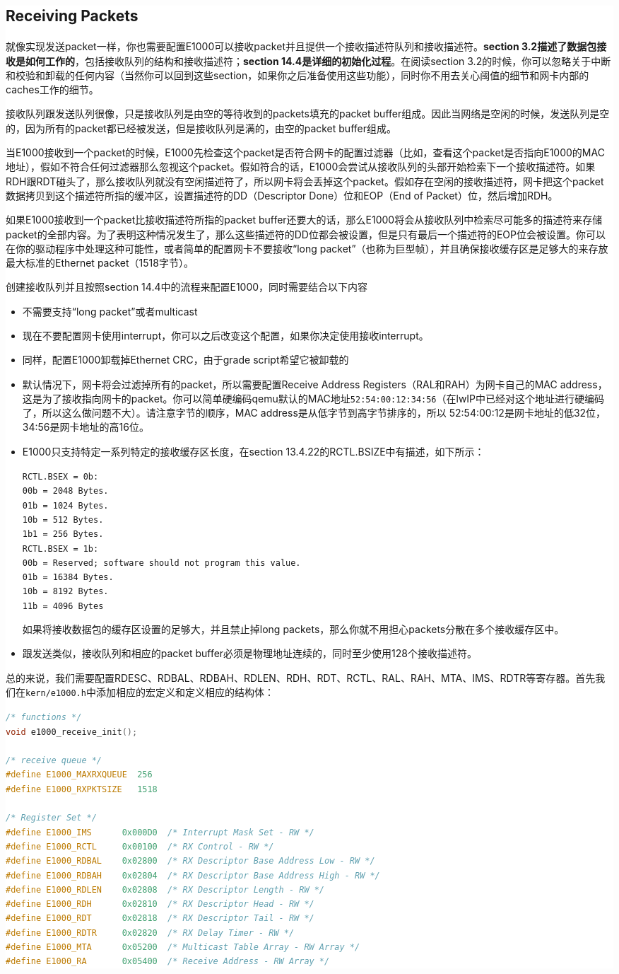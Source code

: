 ## Receiving Packets

就像实现发送packet一样，你也需要配置E1000可以接收packet并且提供一个接收描述符队列和接收描述符。**section 3.2描述了数据包接收是如何工作的**，包括接收队列的结构和接收描述符；**section 14.4是详细的初始化过程**。在阅读section 3.2的时候，你可以忽略关于中断和校验和卸载的任何内容（当然你可以回到这些section，如果你之后准备使用这些功能），同时你不用去关心阈值的细节和网卡内部的caches工作的细节。

接收队列跟发送队列很像，只是接收队列是由空的等待收到的packets填充的packet buffer组成。因此当网络是空闲的时候，发送队列是空的，因为所有的packet都已经被发送，但是接收队列是满的，由空的packet buffer组成。

当E1000接收到一个packet的时候，E1000先检查这个packet是否符合网卡的配置过滤器（比如，查看这个packet是否指向E1000的MAC地址），假如不符合任何过滤器那么忽视这个packet。假如符合的话，E1000会尝试从接收队列的头部开始检索下一个接收描述符。如果RDH跟RDT碰头了，那么接收队列就没有空闲描述符了，所以网卡将会丢掉这个packet。假如存在空闲的接收描述符，网卡把这个packet数据拷贝到这个描述符所指的缓冲区，设置描述符的DD（Descriptor Done）位和EOP（End of Packet）位，然后增加RDH。

如果E1000接收到一个packet比接收描述符所指的packet buffer还要大的话，那么E1000将会从接收队列中检索尽可能多的描述符来存储packet的全部内容。为了表明这种情况发生了，那么这些描述符的DD位都会被设置，但是只有最后一个描述符的EOP位会被设置。你可以在你的驱动程序中处理这种可能性，或者简单的配置网卡不要接收“long packet”（也称为巨型帧），并且确保接收缓存区是足够大的来存放最大标准的Ethernet packet（1518字节）。

创建接收队列并且按照section 14.4中的流程来配置E1000，同时需要结合以下内容

- 不需要支持“long packet”或者multicast

- 现在不要配置网卡使用interrupt，你可以之后改变这个配置，如果你决定使用接收interrupt。

- 同样，配置E1000卸载掉Ethernet CRC，由于grade script希望它被卸载的

- 默认情况下，网卡将会过滤掉所有的packet，所以需要配置Receive Address Registers（RAL和RAH）为网卡自己的MAC address，这是为了接收指向网卡的packet。你可以简单硬编码qemu默认的MAC地址`52:54:00:12:34:56`（在lwIP中已经对这个地址进行硬编码了，所以这么做问题不大）。请注意字节的顺序，MAC address是从低字节到高字节排序的，所以 52:54:00:12是网卡地址的低32位，34:56是网卡地址的高16位。

- E1000只支持特定一系列特定的接收缓存区长度，在section 13.4.22的RCTL.BSIZE中有描述，如下所示：

  ```
  RCTL.BSEX = 0b:
  00b = 2048 Bytes.
  01b = 1024 Bytes.
  10b = 512 Bytes.
  1b1 = 256 Bytes.
  RCTL.BSEX = 1b:
  00b = Reserved; software should not program this value.
  01b = 16384 Bytes.
  10b = 8192 Bytes.
  11b = 4096 Bytes
  ```

  如果将接收数据包的缓存区设置的足够大，并且禁止掉long packets，那么你就不用担心packets分散在多个接收缓存区中。

- 跟发送类似，接收队列和相应的packet buffer必须是物理地址连续的，同时至少使用128个接收描述符。

总的来说，我们需要配置RDESC、RDBAL、RDBAH、RDLEN、RDH、RDT、RCTL、RAL、RAH、MTA、IMS、RDTR等寄存器。首先我们在`kern/e1000.h`中添加相应的宏定义和定义相应的结构体：

```c
/* functions */
void e1000_receive_init();

/* receive queue */
#define E1000_MAXRXQUEUE  256
#define E1000_RXPKTSIZE   1518

/* Register Set */
#define E1000_IMS      0x000D0  /* Interrupt Mask Set - RW */
#define E1000_RCTL     0x00100  /* RX Control - RW */
#define E1000_RDBAL    0x02800  /* RX Descriptor Base Address Low - RW */
#define E1000_RDBAH    0x02804  /* RX Descriptor Base Address High - RW */
#define E1000_RDLEN    0x02808  /* RX Descriptor Length - RW */
#define E1000_RDH      0x02810  /* RX Descriptor Head - RW */
#define E1000_RDT      0x02818  /* RX Descriptor Tail - RW */
#define E1000_RDTR     0x02820  /* RX Delay Timer - RW */
#define E1000_MTA      0x05200  /* Multicast Table Array - RW Array */
#define E1000_RA       0x05400  /* Receive Address - RW Array */
```